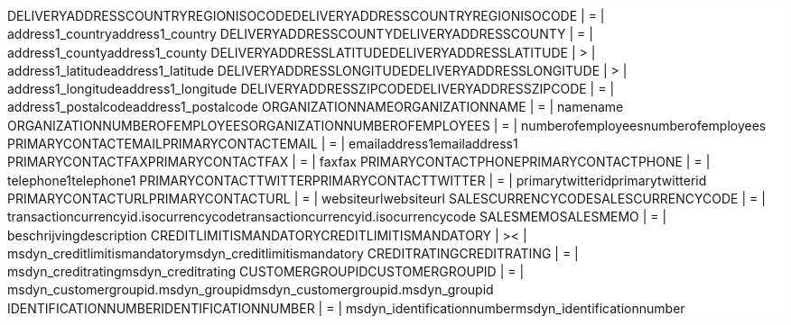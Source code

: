 <span data-ttu-id="47f9e-180">DELIVERYADDRESSCOUNTRYREGIONISOCODE</span><span class="sxs-lookup"><span data-stu-id="47f9e-180">DELIVERYADDRESSCOUNTRYREGIONISOCODE</span></span> | = | <span data-ttu-id="47f9e-181">address1\_country</span><span class="sxs-lookup"><span data-stu-id="47f9e-181">address1\_country</span></span>
<span data-ttu-id="47f9e-182">DELIVERYADDRESSCOUNTY</span><span class="sxs-lookup"><span data-stu-id="47f9e-182">DELIVERYADDRESSCOUNTY</span></span> | = | <span data-ttu-id="47f9e-183">address1\_county</span><span class="sxs-lookup"><span data-stu-id="47f9e-183">address1\_county</span></span>
<span data-ttu-id="47f9e-184">DELIVERYADDRESSLATITUDE</span><span class="sxs-lookup"><span data-stu-id="47f9e-184">DELIVERYADDRESSLATITUDE</span></span> | \> | <span data-ttu-id="47f9e-185">address1\_latitude</span><span class="sxs-lookup"><span data-stu-id="47f9e-185">address1\_latitude</span></span>
<span data-ttu-id="47f9e-186">DELIVERYADDRESSLONGITUDE</span><span class="sxs-lookup"><span data-stu-id="47f9e-186">DELIVERYADDRESSLONGITUDE</span></span> | \> | <span data-ttu-id="47f9e-187">address1\_longitude</span><span class="sxs-lookup"><span data-stu-id="47f9e-187">address1\_longitude</span></span>
<span data-ttu-id="47f9e-188">DELIVERYADDRESSZIPCODE</span><span class="sxs-lookup"><span data-stu-id="47f9e-188">DELIVERYADDRESSZIPCODE</span></span> | = | <span data-ttu-id="47f9e-189">address1\_postalcode</span><span class="sxs-lookup"><span data-stu-id="47f9e-189">address1\_postalcode</span></span>
<span data-ttu-id="47f9e-190">ORGANIZATIONNAME</span><span class="sxs-lookup"><span data-stu-id="47f9e-190">ORGANIZATIONNAME</span></span> | = | <span data-ttu-id="47f9e-191">name</span><span class="sxs-lookup"><span data-stu-id="47f9e-191">name</span></span>
<span data-ttu-id="47f9e-192">ORGANIZATIONNUMBEROFEMPLOYEES</span><span class="sxs-lookup"><span data-stu-id="47f9e-192">ORGANIZATIONNUMBEROFEMPLOYEES</span></span> | = | <span data-ttu-id="47f9e-193">numberofemployees</span><span class="sxs-lookup"><span data-stu-id="47f9e-193">numberofemployees</span></span>
<span data-ttu-id="47f9e-194">PRIMARYCONTACTEMAIL</span><span class="sxs-lookup"><span data-stu-id="47f9e-194">PRIMARYCONTACTEMAIL</span></span> | = | <span data-ttu-id="47f9e-195">emailaddress1</span><span class="sxs-lookup"><span data-stu-id="47f9e-195">emailaddress1</span></span>
<span data-ttu-id="47f9e-196">PRIMARYCONTACTFAX</span><span class="sxs-lookup"><span data-stu-id="47f9e-196">PRIMARYCONTACTFAX</span></span> | = | <span data-ttu-id="47f9e-197">fax</span><span class="sxs-lookup"><span data-stu-id="47f9e-197">fax</span></span>
<span data-ttu-id="47f9e-198">PRIMARYCONTACTPHONE</span><span class="sxs-lookup"><span data-stu-id="47f9e-198">PRIMARYCONTACTPHONE</span></span> | = | <span data-ttu-id="47f9e-199">telephone1</span><span class="sxs-lookup"><span data-stu-id="47f9e-199">telephone1</span></span>
<span data-ttu-id="47f9e-200">PRIMARYCONTACTTWITTER</span><span class="sxs-lookup"><span data-stu-id="47f9e-200">PRIMARYCONTACTTWITTER</span></span> | = | <span data-ttu-id="47f9e-201">primarytwitterid</span><span class="sxs-lookup"><span data-stu-id="47f9e-201">primarytwitterid</span></span>
<span data-ttu-id="47f9e-202">PRIMARYCONTACTURL</span><span class="sxs-lookup"><span data-stu-id="47f9e-202">PRIMARYCONTACTURL</span></span> | = | <span data-ttu-id="47f9e-203">websiteurl</span><span class="sxs-lookup"><span data-stu-id="47f9e-203">websiteurl</span></span>
<span data-ttu-id="47f9e-204">SALESCURRENCYCODE</span><span class="sxs-lookup"><span data-stu-id="47f9e-204">SALESCURRENCYCODE</span></span> | = | <span data-ttu-id="47f9e-205">transactioncurrencyid.isocurrencycode</span><span class="sxs-lookup"><span data-stu-id="47f9e-205">transactioncurrencyid.isocurrencycode</span></span>
<span data-ttu-id="47f9e-206">SALESMEMO</span><span class="sxs-lookup"><span data-stu-id="47f9e-206">SALESMEMO</span></span> | = | <span data-ttu-id="47f9e-207">beschrijving</span><span class="sxs-lookup"><span data-stu-id="47f9e-207">description</span></span>
<span data-ttu-id="47f9e-208">CREDITLIMITISMANDATORY</span><span class="sxs-lookup"><span data-stu-id="47f9e-208">CREDITLIMITISMANDATORY</span></span> | \>\< | <span data-ttu-id="47f9e-209">msdyn\_creditlimitismandatory</span><span class="sxs-lookup"><span data-stu-id="47f9e-209">msdyn\_creditlimitismandatory</span></span>
<span data-ttu-id="47f9e-210">CREDITRATING</span><span class="sxs-lookup"><span data-stu-id="47f9e-210">CREDITRATING</span></span> | = | <span data-ttu-id="47f9e-211">msdyn\_creditrating</span><span class="sxs-lookup"><span data-stu-id="47f9e-211">msdyn\_creditrating</span></span>
<span data-ttu-id="47f9e-212">CUSTOMERGROUPID</span><span class="sxs-lookup"><span data-stu-id="47f9e-212">CUSTOMERGROUPID</span></span> | = | <span data-ttu-id="47f9e-213">msdyn\_customergroupid.msdyn\_groupid</span><span class="sxs-lookup"><span data-stu-id="47f9e-213">msdyn\_customergroupid.msdyn\_groupid</span></span>
<span data-ttu-id="47f9e-214">IDENTIFICATIONNUMBER</span><span class="sxs-lookup"><span data-stu-id="47f9e-214">IDENTIFICATIONNUMBER</span></span> | = | <span data-ttu-id="47f9e-215">msdyn\_identificationnumber</span><span class="sxs-lookup"><span data-stu-id="47f9e-215">msdyn\_identificationnumber</span></span>